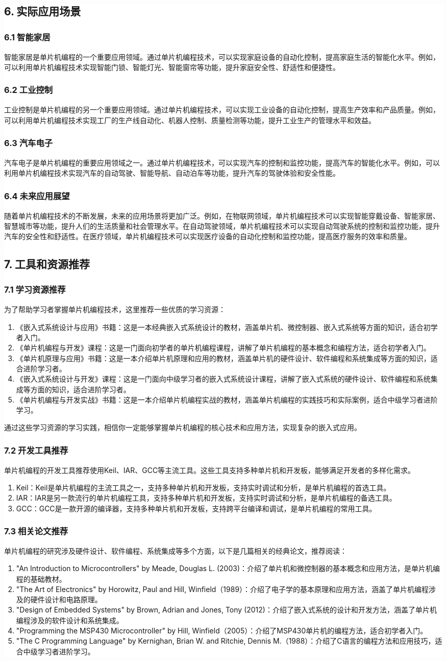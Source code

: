 ## 6. 实际应用场景

### 6.1 智能家居

智能家居是单片机编程的一个重要应用领域。通过单片机编程技术，可以实现家庭设备的自动化控制，提高家庭生活的智能化水平。例如，可以利用单片机编程技术实现智能门锁、智能灯光、智能窗帘等功能，提升家庭安全性、舒适性和便捷性。

### 6.2 工业控制

工业控制是单片机编程的另一个重要应用领域。通过单片机编程技术，可以实现工业设备的自动化控制，提高生产效率和产品质量。例如，可以利用单片机编程技术实现工厂的生产线自动化、机器人控制、质量检测等功能，提升工业生产的管理水平和效益。

### 6.3 汽车电子

汽车电子是单片机编程的重要应用领域之一。通过单片机编程技术，可以实现汽车的控制和监控功能，提高汽车的智能化水平。例如，可以利用单片机编程技术实现汽车的自动驾驶、智能导航、自动泊车等功能，提升汽车的驾驶体验和安全性能。

### 6.4 未来应用展望

随着单片机编程技术的不断发展，未来的应用场景将更加广泛。例如，在物联网领域，单片机编程技术可以实现智能穿戴设备、智能家居、智慧城市等功能，提升人们的生活质量和社会管理水平。在自动驾驶领域，单片机编程技术可以实现自动驾驶系统的控制和监控功能，提升汽车的安全性和舒适性。在医疗领域，单片机编程技术可以实现医疗设备的自动化控制和监控功能，提高医疗服务的效率和质量。

## 7. 工具和资源推荐

### 7.1 学习资源推荐

为了帮助学习者掌握单片机编程技术，这里推荐一些优质的学习资源：

1. 《嵌入式系统设计与应用》书籍：这是一本经典嵌入式系统设计的教材，涵盖单片机、微控制器、嵌入式系统等方面的知识，适合初学者入门。
2. 《单片机编程与开发》课程：这是一门面向初学者的单片机编程课程，讲解了单片机编程的基本概念和编程方法，适合初学者入门。
3. 《单片机原理与应用》书籍：这是一本介绍单片机原理和应用的教材，涵盖单片机的硬件设计、软件编程和系统集成等方面的知识，适合进阶学习者。
4. 《嵌入式系统设计与开发》课程：这是一门面向中级学习者的嵌入式系统设计课程，讲解了嵌入式系统的硬件设计、软件编程和系统集成等方面的知识，适合进阶学习者。
5. 《单片机编程与开发实战》书籍：这是一本介绍单片机编程实战的教材，涵盖单片机编程的实践技巧和实际案例，适合中级学习者进阶学习。

通过这些学习资源的学习实践，相信你一定能够掌握单片机编程的核心技术和应用方法，实现复杂的嵌入式应用。

### 7.2 开发工具推荐

单片机编程的开发工具推荐使用Keil、IAR、GCC等主流工具。这些工具支持多种单片机和开发板，能够满足开发者的多样化需求。

1. Keil：Keil是单片机编程的主流工具之一，支持多种单片机和开发板，支持实时调试和分析，是单片机编程的首选工具。
2. IAR：IAR是另一款流行的单片机编程工具，支持多种单片机和开发板，支持实时调试和分析，是单片机编程的备选工具。
3. GCC：GCC是一款开源的编译器，支持多种单片机和开发板，支持跨平台编译和调试，是单片机编程的常用工具。

### 7.3 相关论文推荐

单片机编程的研究涉及硬件设计、软件编程、系统集成等多个方面，以下是几篇相关的经典论文，推荐阅读：

1. "An Introduction to Microcontrollers" by Meade, Douglas L. (2003)：介绍了单片机和微控制器的基本概念和应用方法，是单片机编程的基础教材。
2. "The Art of Electronics" by Horowitz, Paul and Hill, Winfield（1989）：介绍了电子学的基本原理和应用方法，涵盖了单片机编程涉及的硬件设计和电路原理。
3. "Design of Embedded Systems" by Brown, Adrian and Jones, Tony (2012)：介绍了嵌入式系统的设计和开发方法，涵盖了单片机编程涉及的软件设计和系统集成。
4. "Programming the MSP430 Microcontroller" by Hill, Winfield（2005）：介绍了MSP430单片机的编程方法，适合初学者入门。
5. "The C Programming Language" by Kernighan, Brian W. and Ritchie, Dennis M.（1988）：介绍了C语言的编程方法和应用技巧，适合中级学习者进阶学习。
